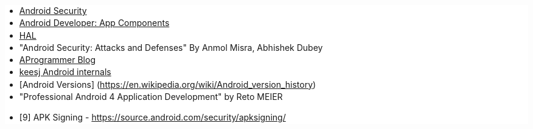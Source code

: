 + [Android Security](https://source.android.com/security/)
+ [Android Developer: App Components](https://developer.android.com/guide/components/index.html)
+ [HAL](https://source.android.com/devices/)
+ "Android Security: Attacks and Defenses" By Anmol Misra, Abhishek Dubey
+ [AProgrammer Blog](https://pierrchen.blogspot.com.br)
+ [keesj Android internals](https://github.com/keesj/gomo)
+ [Android Versions] (https://en.wikipedia.org/wiki/Android_version_history)
+ "Professional Android 4 Application Development" by Reto MEIER
- [9] APK Signing - https://source.android.com/security/apksigning/
